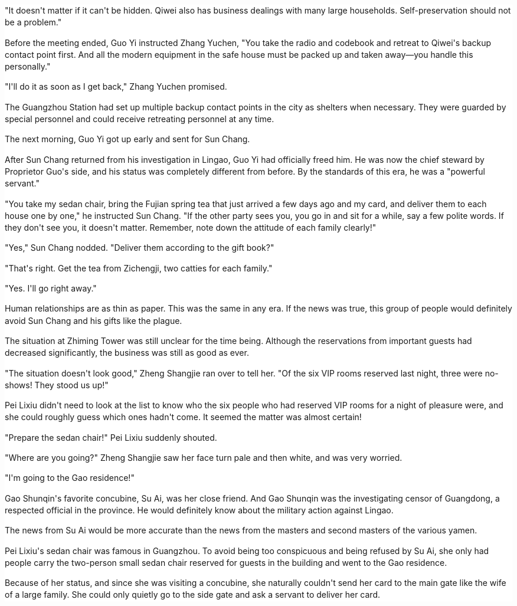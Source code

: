 "It doesn't matter if it can't be hidden. Qiwei also has business dealings with many large households. Self-preservation should not be a problem."

Before the meeting ended, Guo Yi instructed Zhang Yuchen, "You take the radio and codebook and retreat to Qiwei's backup contact point first. And all the modern equipment in the safe house must be packed up and taken away—you handle this personally."

"I'll do it as soon as I get back," Zhang Yuchen promised.

The Guangzhou Station had set up multiple backup contact points in the city as shelters when necessary. They were guarded by special personnel and could receive retreating personnel at any time.

The next morning, Guo Yi got up early and sent for Sun Chang.

After Sun Chang returned from his investigation in Lingao, Guo Yi had officially freed him. He was now the chief steward by Proprietor Guo's side, and his status was completely different from before. By the standards of this era, he was a "powerful servant."

"You take my sedan chair, bring the Fujian spring tea that just arrived a few days ago and my card, and deliver them to each house one by one," he instructed Sun Chang. "If the other party sees you, you go in and sit for a while, say a few polite words. If they don't see you, it doesn't matter. Remember, note down the attitude of each family clearly!"

"Yes," Sun Chang nodded. "Deliver them according to the gift book?"

"That's right. Get the tea from Zichengji, two catties for each family."

"Yes. I'll go right away."

Human relationships are as thin as paper. This was the same in any era. If the news was true, this group of people would definitely avoid Sun Chang and his gifts like the plague.

The situation at Zhiming Tower was still unclear for the time being. Although the reservations from important guests had decreased significantly, the business was still as good as ever.

"The situation doesn't look good," Zheng Shangjie ran over to tell her. "Of the six VIP rooms reserved last night, three were no-shows! They stood us up!"

Pei Lixiu didn't need to look at the list to know who the six people who had reserved VIP rooms for a night of pleasure were, and she could roughly guess which ones hadn't come. It seemed the matter was almost certain!

"Prepare the sedan chair!" Pei Lixiu suddenly shouted.

"Where are you going?" Zheng Shangjie saw her face turn pale and then white, and was very worried.

"I'm going to the Gao residence!"

Gao Shunqin's favorite concubine, Su Ai, was her close friend. And Gao Shunqin was the investigating censor of Guangdong, a respected official in the province. He would definitely know about the military action against Lingao.

The news from Su Ai would be more accurate than the news from the masters and second masters of the various yamen.

Pei Lixiu's sedan chair was famous in Guangzhou. To avoid being too conspicuous and being refused by Su Ai, she only had people carry the two-person small sedan chair reserved for guests in the building and went to the Gao residence.

Because of her status, and since she was visiting a concubine, she naturally couldn't send her card to the main gate like the wife of a large family. She could only quietly go to the side gate and ask a servant to deliver her card.
